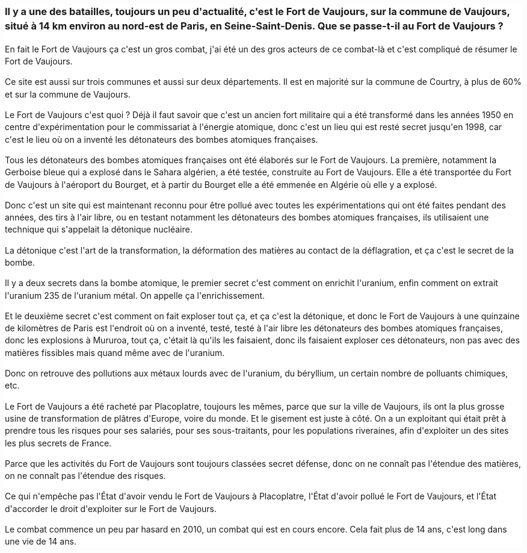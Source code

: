 ### Il y a une des batailles, toujours un peu d'actualité, c'est le Fort de Vaujours, sur la commune de Vaujours, situé à 14 km environ au nord-est de Paris, en Seine-Saint-Denis. Que se passe-t-il au Fort de Vaujours ?

En fait le Fort de Vaujours ça c'est un gros combat, j'ai été un des gros acteurs de ce combat-là et c'est compliqué de résumer le Fort de Vaujours.

Ce site est aussi sur trois communes et aussi sur deux départements. Il est en majorité sur la commune de Courtry, à plus de 60% et sur la commune de Vaujours.

Le Fort de Vaujours c'est quoi ? Déjà il faut savoir que c'est un ancien fort militaire qui a été transformé dans les années 1950 en centre d'expérimentation pour le commissariat à l'énergie atomique, donc c'est un lieu qui est resté secret jusqu'en 1998, car c'est le lieu où on a inventé les détonateurs des bombes atomiques françaises.

Tous les détonateurs des bombes atomiques françaises ont été élaborés sur le Fort de Vaujours. La première, notamment la Gerboise bleue qui a explosé dans le Sahara algérien, a été testée, construite au Fort de Vaujours. Elle a été transportée du Fort de Vaujours à l'aéroport du Bourget, et à partir du Bourget elle a été emmenée
en Algérie où elle y a explosé.

Donc c'est un site qui est maintenant reconnu pour être pollué avec toutes les expérimentations qui ont été faites pendant des années, des tirs à l'air libre, ou en testant notamment les détonateurs des bombes atomiques françaises, ils utilisaient une technique qui s'appelait la détonique nucléaire.

La détonique c'est l'art de la transformation, la déformation des matières au contact de la déflagration, et ça c'est le secret de la bombe.

Il y a deux secrets dans la bombe atomique, le premier secret c'est comment on enrichit l'uranium, enfin comment on extrait l'uranium 235 de l'uranium métal. On appelle ça l'enrichissement.

Et le deuxième secret c'est comment on fait exploser tout ça, et ça c'est la détonique, et donc le Fort de Vaujours à une quinzaine de kilomètres de Paris est l'endroit où on a inventé, testé, testé à l'air libre les détonateurs des bombes atomiques françaises, donc les explosions à Mururoa, tout ça, c'était là qu'ils les faisaient, donc ils faisaient exploser ces détonateurs, non pas avec des matières fissibles mais quand même avec de l'uranium.

Donc on retrouve des pollutions aux métaux lourds avec de l'uranium, du béryllium, un certain nombre de polluants chimiques, etc.

Le Fort de Vaujours a été racheté par Placoplatre, toujours les mêmes, parce que sur la ville de Vaujours, ils ont la plus grosse usine de transformation de plâtres d'Europe, voire du monde. Et le gisement est juste à côté. On a un exploitant qui était prêt à prendre tous les risques pour ses salariés, pour ses sous-traitants, pour les populations riveraines, afin d'exploiter un des sites les plus secrets de France.

Parce que les activités du Fort de Vaujours sont toujours classées secret défense, donc on ne connaît pas l'étendue des matières, on ne connaît pas l'étendue des risques.

Ce qui n'empêche pas l'État d'avoir vendu le Fort de Vaujours à Placoplatre, l'État d'avoir pollué le Fort de Vaujours, et l'État d'accorder le droit d'exploiter
sur le Fort de Vaujours.

Le combat commence un peu par hasard en 2010, un combat qui est en cours encore. Cela fait plus de 14 ans, c'est long dans une vie de 14 ans.
